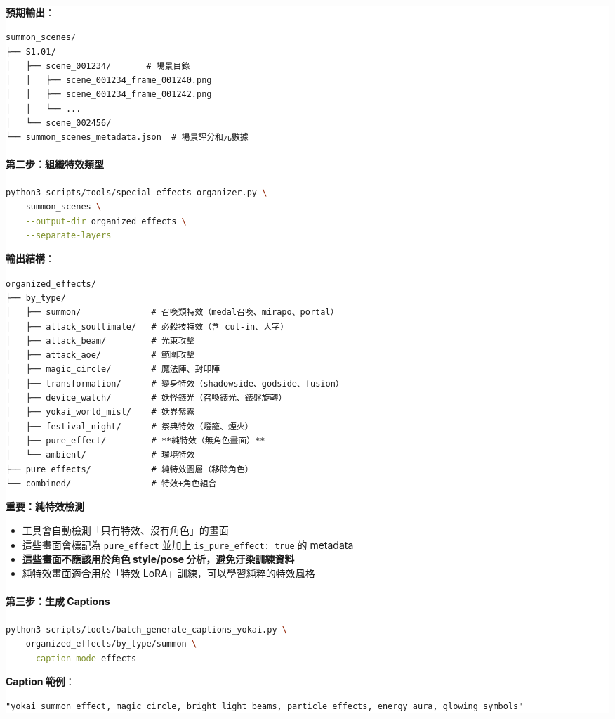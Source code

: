 **預期輸出**：
```
summon_scenes/
├── S1.01/
│   ├── scene_001234/       # 場景目錄
│   │   ├── scene_001234_frame_001240.png
│   │   ├── scene_001234_frame_001242.png
│   │   └── ...
│   └── scene_002456/
└── summon_scenes_metadata.json  # 場景評分和元數據
```

#### 第二步：組織特效類型

```bash
python3 scripts/tools/special_effects_organizer.py \
    summon_scenes \
    --output-dir organized_effects \
    --separate-layers
```

**輸出結構**：
```
organized_effects/
├── by_type/
│   ├── summon/              # 召喚類特效（medal召喚、mirapo、portal）
│   ├── attack_soultimate/   # 必殺技特效（含 cut-in、大字）
│   ├── attack_beam/         # 光束攻擊
│   ├── attack_aoe/          # 範圍攻擊
│   ├── magic_circle/        # 魔法陣、封印陣
│   ├── transformation/      # 變身特效（shadowside、godside、fusion）
│   ├── device_watch/        # 妖怪錶光（召喚錶光、錶盤旋轉）
│   ├── yokai_world_mist/    # 妖界紫霧
│   ├── festival_night/      # 祭典特效（燈籠、煙火）
│   ├── pure_effect/         # **純特效（無角色畫面）**
│   └── ambient/             # 環境特效
├── pure_effects/            # 純特效圖層（移除角色）
└── combined/                # 特效+角色組合
```

**重要：純特效檢測**
- 工具會自動檢測「只有特效、沒有角色」的畫面
- 這些畫面會標記為 `pure_effect` 並加上 `is_pure_effect: true` 的 metadata
- **這些畫面不應該用於角色 style/pose 分析，避免汙染訓練資料**
- 純特效畫面適合用於「特效 LoRA」訓練，可以學習純粹的特效風格

#### 第三步：生成 Captions

```bash
python3 scripts/tools/batch_generate_captions_yokai.py \
    organized_effects/by_type/summon \
    --caption-mode effects
```

**Caption 範例**：
```
"yokai summon effect, magic circle, bright light beams, particle effects, energy aura, glowing symbols"
```
